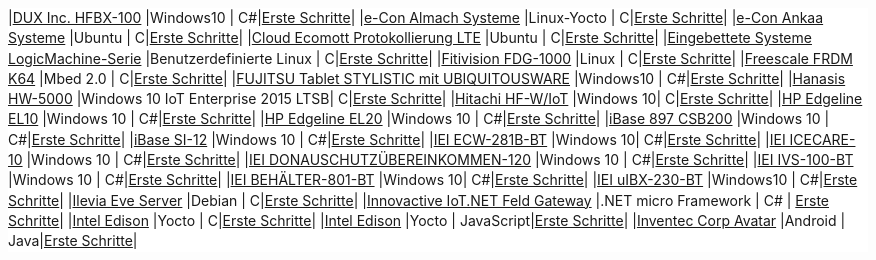 |[DUX Inc. HFBX-100](http://dux.jp/product/hfbx-100.html) |Windows10 | C#|[Erste Schritte](https://github.com/Azure/azure-iot-sdks/blob/master/doc/get_started/windows10-HFBX-100-csharp.md)|
|[e-Con Almach Systeme](http://www.e-consystems.com/DM3730-development-board.asp) |Linux-Yocto | C|[Erste Schritte](https://github.com/Azure/azure-iot-sdks/blob/master/doc/get_started/linux-almach-c.md)|
|[e-Con Ankaa Systeme](http://www.e-consystems.com/iMX6-development-board.asp) |Ubuntu | C|[Erste Schritte](https://github.com/Azure/azure-iot-sdks/blob/master/doc/get_started/ubuntu-ankaa-c.md)|
|[Cloud Ecomott Protokollierung LTE](http://www.ecomott.co.jp/product/cloudloggerlte.html) |Ubuntu | C|[Erste Schritte](https://github.com/Azure/azure-iot-sdks/blob/master/doc/get_started/ubuntu-cloud-logger-lte-c.md)|
|[Eingebettete Systeme LogicMachine-Serie](http://openrb.com/products/) |Benutzerdefinierte Linux | C|[Erste Schritte](https://github.com/Azure/azure-iot-sdks/blob/master/doc/get_started/linux-logicmachine-c.md)|
|[Fitivision FDG-1000](http://www.fitivision.com/) |Linux | C|[Erste Schritte](https://github.com/Azure/azure-iot-sdks/blob/master/doc/get_started/openwrt-honeybee-c.md)|
|[Freescale FRDM K64](http://www.freescale.com/products/arm-processors/kinetis-cortex-m/k-series/k6x-ethernet-mcus/freescale-freedom-development-platform-for-kinetis-k64-k63-and-k24-mcus:FRDM-K64F) |Mbed 2.0 | C|[Erste Schritte](https://github.com/Azure/azure-iot-sdks/blob/master/doc/get_started/mbed-freescale-k64f-c.md)|
|[FUJITSU Tablet STYLISTIC mit UBIQUITOUSWARE](http://www.fmworld.net/biz/uware/) |Windows10 | C#|[Erste Schritte](https://github.com/Azure/azure-iot-sdks/blob/master/doc/get_started/windows10-arrows-tab-csharp.md)|
|[Hanasis HW-5000](http://hanasis.com/index_eng_test/hanasis/product/pos/pos_hw-5000.php) |Windows 10 IoT Enterprise 2015 LTSB| C|[Erste Schritte](https://github.com/Azure/azure-iot-sdks/blob/master/doc/get_started/windows-10-iot-enterprise-2015-ltsb-hw-5000-c.md)|
|[Hitachi HF-W/IoT](http://www.hitachi-ics.co.jp/product/iot_ctr/index.html) |Windows 10| C|[Erste Schritte](https://github.com/Azure/azure-iot-sdks/blob/master/doc/get_started/windows10-HF-WIoT-c.md)|
|[HP Edgeline EL10](http://www8.hp.com/h20195/v2/GetPDF.aspx/c04884747.pdf) |Windows 10 | C#|[Erste Schritte](https://github.com/Azure/azure-iot-sdks/blob/master/doc/get_started/windows-8.1-embedded-industry-enterprise-el10-csharp.md)|
|[HP Edgeline EL20](http://www8.hp.com/h20195/v2/GetPDF.aspx/c04884769.pdf) |Windows 10 | C#|[Erste Schritte](https://github.com/Azure/azure-iot-sdks/blob/master/doc/get_started/windows-8.1-embedded-industry-enterprise-el20-csharp.md)|
|[iBase 897 CSB200](http://www.ibase-usa.com/english/ProductDetail/EmbeddedComputing/CSB200-897) |Windows 10 | C#|[Erste Schritte](https://github.com/Azure/azure-iot-sdks/blob/master/doc/get_started/windows-csb200-897-csharp.md)|
|[iBase SI-12](http://www.ibase.com.tw/english/ProductDetail/DigitalSignagePlayer/SI-12) |Windows 10 | C#|[Erste Schritte](https://github.com/Azure/azure-iot-sdks/blob/master/doc/get_started/windows-si-12-csharp.md)|
|[IEI ECW-281B-BT](http://tw.ieiworld.com/product_groups/industrial/content.aspx?keyword=ECW-281&gid=09049552811981014603&cid=0D182494345754583862&id=0F330533395123928332#.Vufhbvl97Dc) |Windows 10| C#|[Erste Schritte](https://github.com/Azure/azure-iot-sdks/blob/master/doc/get_started/windows10-iei-ecw-281b-bt-csharp.md)|
|[IEI ICECARE-10](http://www.ieimobile.com/index.php?option=com_content&view=article&id=222&Itemid=21) |Windows 10 | C#|[Erste Schritte](https://github.com/Azure/azure-iot-sdks/blob/master/doc/get_started/windows10-icecare-10w-csharp.md)|
|[IEI DONAUSCHUTZÜBEREINKOMMEN-120](http://www.ieiworld.com/product_groups/industrial/content.aspx?gid=09049552811981014603&cid=0D182494345754583862&id=0E318374091597499543#.VqW3Q_l97Dd) |Windows 10 | C#|[Erste Schritte](https://github.com/Azure/azure-iot-sdks/blob/master/doc/get_started/windows10-drpc-120-csharp.md)|
|[IEI IVS-100-BT](http://tw.ieiworld.com/product_groups/industrial/content.aspx?gid=09049552811981014603&cid=0F202412454715193114&id=0F202496627608256517#.VqH1hvl97Dc) |Windows 10 | C#|[Erste Schritte](https://github.com/Azure/azure-iot-sdks/blob/master/doc/get_started/windows10-ivs-100-bt-csharp.md)|
|[IEI BEHÄLTER-801-BT](http://www.ieiworld.com/product_groups/industrial/content.aspx?gid=09049552811981014603&cid=0D182496000560957303&id=0E316420627555447071#.VuZ1evl97IV) |Windows 10| C#|[Erste Schritte](https://github.com/Azure/azure-iot-sdks/blob/master/doc/get_started/windows10-iei-tank-801-bt-csharp.md)|
|[IEI uIBX-230-BT](http://www.ieiworld.com/product_groups/industrial/content.aspx?gid=09049552811981014603&cid=0D182494345754583862&id=0E317335590193360443) |Windows10 | C#|[Erste Schritte](https://github.com/Azure/azure-iot-sdks/blob/master/doc/get_started/windows10-iei-uibx-230-bt-csharp.md)|
|[Ilevia Eve Server](http://www.ilevia.com/eve-server/) |Debian | C|[Erste Schritte](https://github.com/Azure/azure-iot-sdks/blob/master/doc/get_started/linux-eve-raspberry-c.md)|
|[Innovactive IoT.NET Feld Gateway](http://www.innovactive.it/microsoft-azure-certified-for-iot) |.NET micro Framework | C# | [Erste Schritte](https://github.com/Azure/azure-iot-sdks/blob/master/doc/get_started/dotnet-microframework-iot-net-field-gateway-csharp.md)|
|[Intel Edison](http://www.intel.com/content/www/us/en/do-it-yourself/edison.html) |Yocto | C|[Erste Schritte](https://github.com/Azure/azure-iot-sdks/blob/master/doc/get_started/yocto-intel-edison-c.md)|
|[Intel Edison](http://www.intel.com/content/www/us/en/do-it-yourself/edison.html) |Yocto | JavaScript|[Erste Schritte](https://github.com/Azure/azure-iot-sdks/blob/master/doc/get_started/node-run-sample.md)|
|[Inventec Corp Avatar](http://www.ioeworld.net/) |Android | Java|[Erste Schritte](https://github.com/Azure/azure-iot-sdks/blob/master/doc/get_started/android-avatar-dev-board-java.md)|